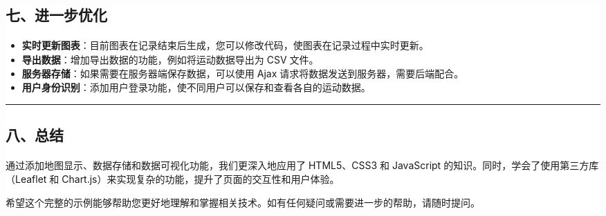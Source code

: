 
## 七、进一步优化

- **实时更新图表**：目前图表在记录结束后生成，您可以修改代码，使图表在记录过程中实时更新。
- **导出数据**：增加导出数据的功能，例如将运动数据导出为 CSV 文件。
- **服务器存储**：如果需要在服务器端保存数据，可以使用 Ajax 请求将数据发送到服务器，需要后端配合。
- **用户身份识别**：添加用户登录功能，使不同用户可以保存和查看各自的运动数据。

---

## 八、总结

通过添加地图显示、数据存储和数据可视化功能，我们更深入地应用了 HTML5、CSS3 和 JavaScript 的知识。同时，学会了使用第三方库（Leaflet 和 Chart.js）来实现复杂的功能，提升了页面的交互性和用户体验。

希望这个完整的示例能够帮助您更好地理解和掌握相关技术。如有任何疑问或需要进一步的帮助，请随时提问。